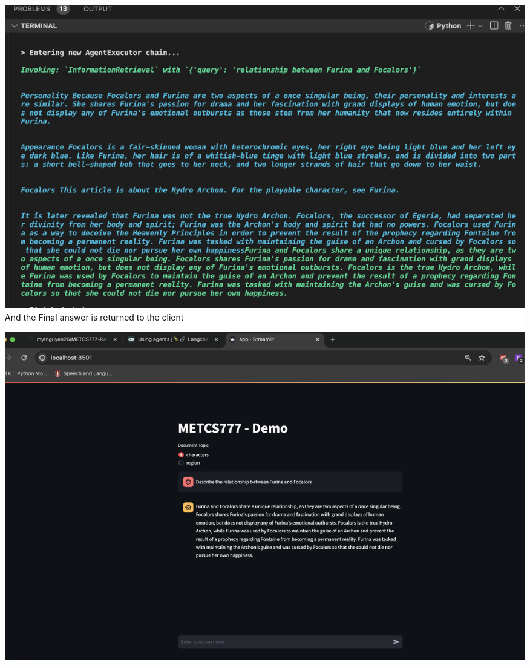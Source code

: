 ![alt text](images/image_2.png)
And the Final answer is returned to the client

![alt text](images/image_3.png)
